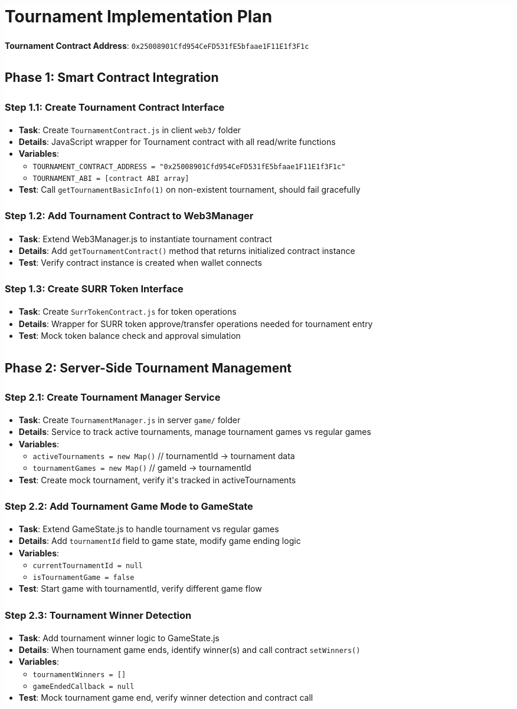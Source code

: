 # Tournament Implementation Plan

**Tournament Contract Address**: `0x25008901Cfd954CeFD531fE5bfaae1F11E1f3F1c`

## Phase 1: Smart Contract Integration

### Step 1.1: Create Tournament Contract Interface
- **Task**: Create `TournamentContract.js` in client `web3/` folder
- **Details**: JavaScript wrapper for Tournament contract with all read/write functions
- **Variables**: 
  - `TOURNAMENT_CONTRACT_ADDRESS = "0x25008901Cfd954CeFD531fE5bfaae1F11E1f3F1c"`
  - `TOURNAMENT_ABI = [contract ABI array]`
- **Test**: Call `getTournamentBasicInfo(1)` on non-existent tournament, should fail gracefully

### Step 1.2: Add Tournament Contract to Web3Manager
- **Task**: Extend Web3Manager.js to instantiate tournament contract
- **Details**: Add `getTournamentContract()` method that returns initialized contract instance
- **Test**: Verify contract instance is created when wallet connects

### Step 1.3: Create SURR Token Interface  
- **Task**: Create `SurrTokenContract.js` for token operations
- **Details**: Wrapper for SURR token approve/transfer operations needed for tournament entry
- **Test**: Mock token balance check and approval simulation

## Phase 2: Server-Side Tournament Management

### Step 2.1: Create Tournament Manager Service
- **Task**: Create `TournamentManager.js` in server `game/` folder
- **Details**: Service to track active tournaments, manage tournament games vs regular games
- **Variables**:
  - `activeTournaments = new Map()` // tournamentId -> tournament data
  - `tournamentGames = new Map()` // gameId -> tournamentId
- **Test**: Create mock tournament, verify it's tracked in activeTournaments

### Step 2.2: Add Tournament Game Mode to GameState
- **Task**: Extend GameState.js to handle tournament vs regular games
- **Details**: Add `tournamentId` field to game state, modify game ending logic
- **Variables**: 
  - `currentTournamentId = null`
  - `isTournamentGame = false`
- **Test**: Start game with tournamentId, verify different game flow

### Step 2.3: Tournament Winner Detection
- **Task**: Add tournament winner logic to GameState.js
- **Details**: When tournament game ends, identify winner(s) and call contract `setWinners()`
- **Variables**:
  - `tournamentWinners = []`
  - `gameEndedCallback = null`
- **Test**: Mock tournament game end, verify winner detection and contract call
